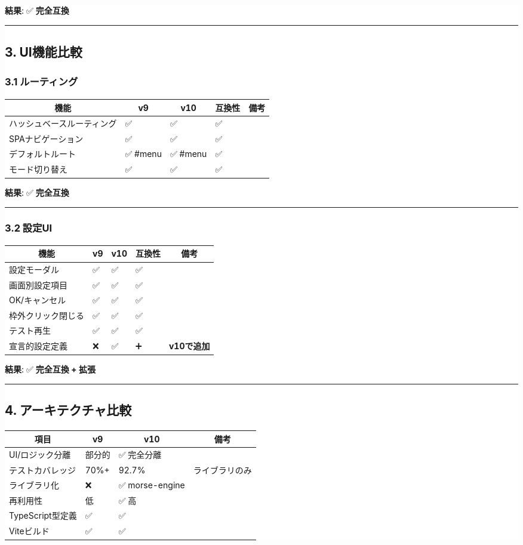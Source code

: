 **結果**: ✅ **完全互換**

---

## 3. UI機能比較

### 3.1 ルーティング

| 機能 | v9 | v10 | 互換性 | 備考 |
|------|-----|------|--------|------|
| ハッシュベースルーティング | ✅ | ✅ | ✅ | |
| SPAナビゲーション | ✅ | ✅ | ✅ | |
| デフォルトルート | ✅ #menu | ✅ #menu | ✅ | |
| モード切り替え | ✅ | ✅ | ✅ | |

**結果**: ✅ **完全互換**

---

### 3.2 設定UI

| 機能 | v9 | v10 | 互換性 | 備考 |
|------|-----|------|--------|------|
| 設定モーダル | ✅ | ✅ | ✅ | |
| 画面別設定項目 | ✅ | ✅ | ✅ | |
| OK/キャンセル | ✅ | ✅ | ✅ | |
| 枠外クリック閉じる | ✅ | ✅ | ✅ | |
| テスト再生 | ✅ | ✅ | ✅ | |
| 宣言的設定定義 | ❌ | ✅ | ➕ | **v10で追加** |

**結果**: ✅ **完全互換 + 拡張**

---

## 4. アーキテクチャ比較

| 項目 | v9 | v10 | 備考 |
|------|-----|------|------|
| UI/ロジック分離 | 部分的 | ✅ 完全分離 | |
| テストカバレッジ | 70%+ | 92.7% | ライブラリのみ |
| ライブラリ化 | ❌ | ✅ morse-engine | |
| 再利用性 | 低 | ✅ 高 | |
| TypeScript型定義 | ✅ | ✅ | |
| Viteビルド | ✅ | ✅ | |
